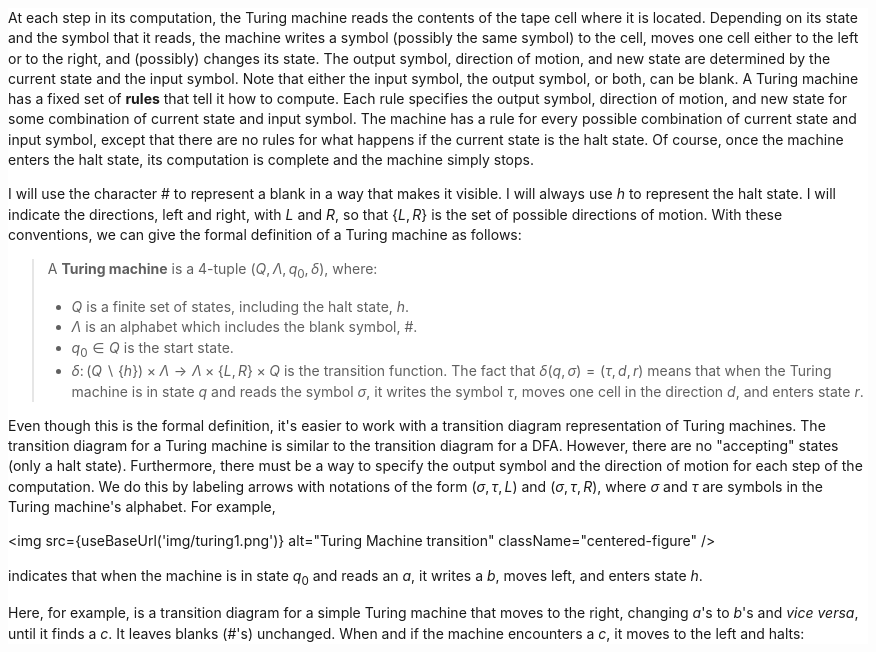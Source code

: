 At each step in its computation,
the Turing machine reads the contents of the tape cell where it is located.
Depending on its state and the symbol that it reads, the machine
writes a symbol (possibly the same symbol) to the cell, moves one cell
either to the left or to the right, and (possibly) changes its state.
The output symbol, direction of motion, and new state are determined
by the current state and the input symbol. Note that either the input
symbol, the output symbol, or both, can be blank. 
A Turing machine has a fixed set of **rules**
that tell it how to compute. Each rule
specifies the output symbol, direction of motion, and new state for
some combination of current state and input symbol. The machine has
a rule for every possible combination of current state and input symbol,
except that there are no rules for what happens if the current state
is the halt state. Of course, once the machine enters the halt state,
its computation is complete and the machine simply stops.

I will use the character # to represent a blank in a way
that makes it visible. I will always use $h$ to represent the halt
state. I will indicate the directions, left and right, with
$L$ and $R$, so that $\{L,R\}$ is the set of possible directions of
motion. With these conventions, we can give the formal definition of
a Turing machine as follows:

> A **Turing machine** is a 4-tuple $(Q,\Lambda,q_0,\delta)$,
where:
>   * $Q$ is a finite set of states, including the halt state, $h$.
>   * $\Lambda$ is an alphabet which includes the blank symbol, #.
>   * $q_0\in Q$ is the start state.
>   * $\delta\colon (Q\smallsetminus\{h\})\times\Lambda \to \Lambda\times 
\{L,R\}\times Q$ is the transition function. The fact that
$\delta(q,\sigma)=(\tau,d,r)$ means that when the Turing machine is
in state $q$ and reads the symbol $\sigma$, it writes the symbol
$\tau$, moves one cell in the direction $d$, and enters state $r$.

Even though this is the formal definition, it's easier to work with
a transition diagram representation of Turing machines. The transition
diagram for a Turing machine is similar to the transition diagram for
a DFA. However, there are no "accepting" states (only a halt state).
Furthermore, there must be a way to specify the output symbol and
the direction of motion for each step of the computation.
We do this by labeling arrows with notations of the
form $(\sigma,\tau,L)$ and $(\sigma,\tau,R)$, where
$\sigma$ and $\tau$ are symbols in the Turing machine's alphabet.
For example,

<img src={useBaseUrl('img/turing1.png')}
alt="Turing Machine transition" className="centered-figure" />

indicates that when the machine is in state $q_0$ and
reads an $a$, it writes a $b$, moves left, and enters state $h$.

Here, for example, is a transition diagram for a simple Turing machine
that moves to the right, changing $a$'s to $b$'s and _vice
versa_, until it finds a $c$. It leaves blanks (#'s) unchanged.
When and if the machine encounters a $c$, it moves to the left
and halts:
